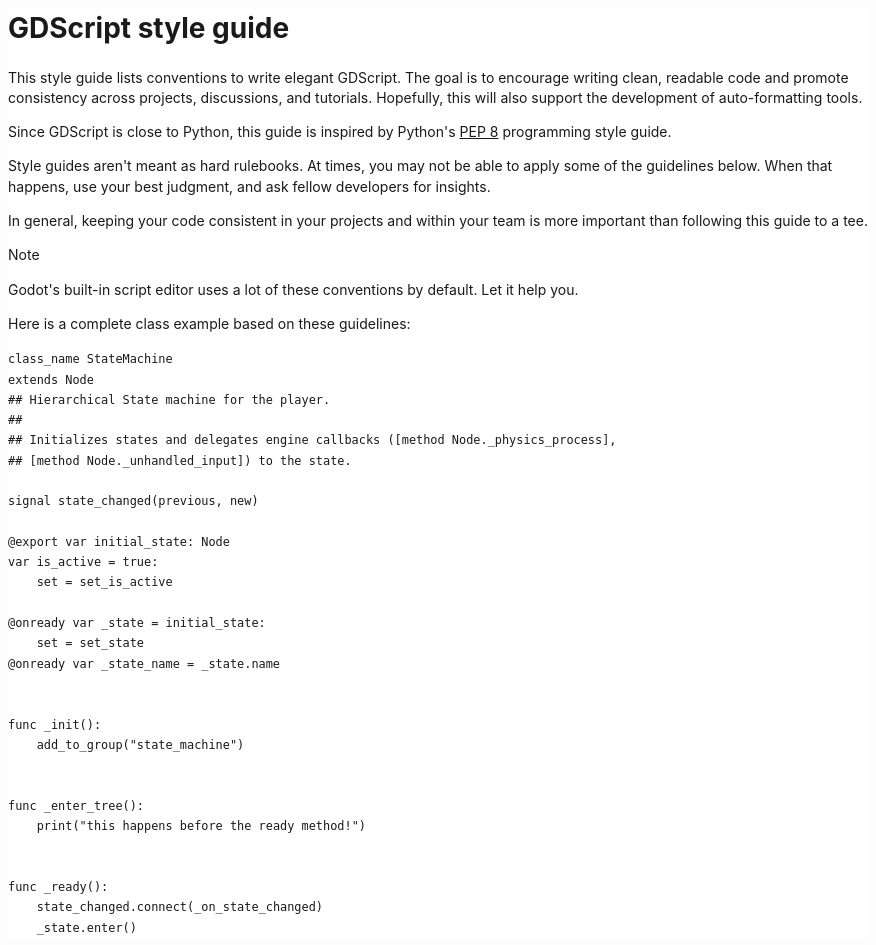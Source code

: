 # GDScript style guide

This style guide lists conventions to write elegant GDScript. The goal
is to encourage writing clean, readable code and promote consistency
across projects, discussions, and tutorials. Hopefully, this will also
support the development of auto-formatting tools.

Since GDScript is close to Python, this guide is inspired by Python's
[PEP 8](https://www.python.org/dev/peps/pep-0008/) programming style
guide.

Style guides aren't meant as hard rulebooks. At times, you may not be
able to apply some of the guidelines below. When that happens, use your
best judgment, and ask fellow developers for insights.

In general, keeping your code consistent in your projects and within
your team is more important than following this guide to a tee.

Note

Godot's built-in script editor uses a lot of these conventions by
default. Let it help you.

Here is a complete class example based on these guidelines:

    class_name StateMachine
    extends Node
    ## Hierarchical State machine for the player.
    ##
    ## Initializes states and delegates engine callbacks ([method Node._physics_process],
    ## [method Node._unhandled_input]) to the state.

    signal state_changed(previous, new)

    @export var initial_state: Node
    var is_active = true:
        set = set_is_active

    @onready var _state = initial_state:
        set = set_state
    @onready var _state_name = _state.name


    func _init():
        add_to_group("state_machine")


    func _enter_tree():
        print("this happens before the ready method!")


    func _ready():
        state_changed.connect(_on_state_changed)
        _state.enter()
